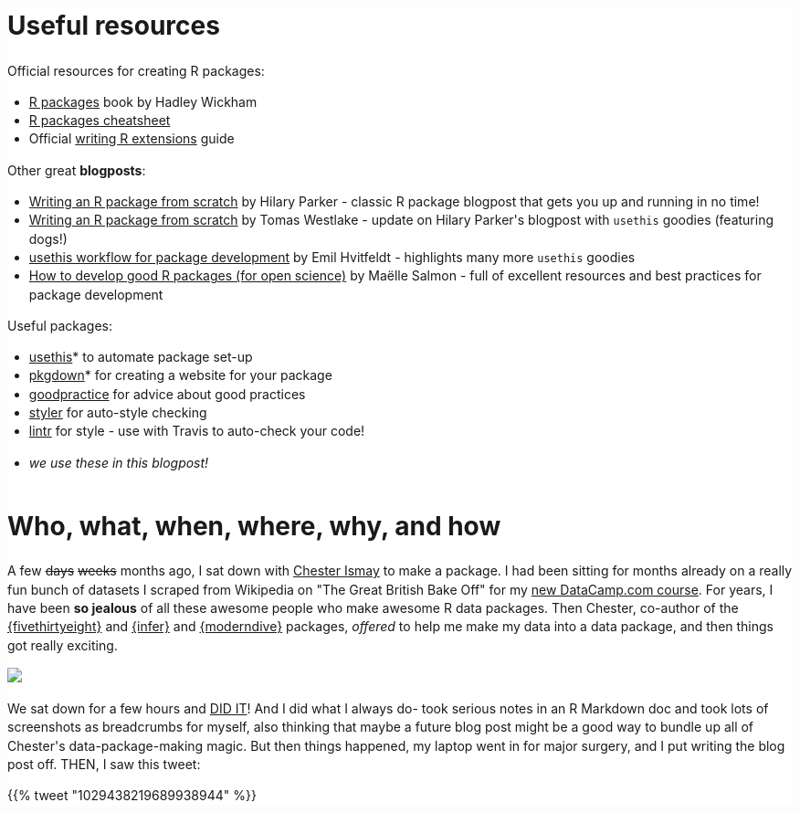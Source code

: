 

# Useful resources

Official resources for creating R packages:

- [R packages](http://r-pkgs.had.co.nz/) book by Hadley Wickham
- [R packages cheatsheet](https://www.rstudio.com/wp-content/uploads/2015/03/devtools-cheatsheet.pdf)
- Official [writing R extensions](https://cran.r-project.org/doc/manuals/R-exts.html#Creating-R-packages) guide

Other great **blogposts**:

- [Writing an R package from scratch](https://hilaryparker.com/2014/04/29/writing-an-r-package-from-scratch/) by Hilary Parker - classic R package blogpost that gets you up and running in no time!
- [Writing an R package from scratch](https://r-mageddon.netlify.com/post/writing-an-r-package-from-scratch/) by Tomas Westlake - update on Hilary Parker's blogpost with `usethis` goodies (featuring dogs!)
- [usethis workflow for package development](https://www.hvitfeldt.me/2018/09/usethis-workflow-for-package-development/) by Emil Hvitfeldt - highlights many more `usethis` goodies
- [How to develop good R packages (for open science)](https://masalmon.eu/2017/12/11/goodrpackages/) by Maëlle Salmon - full of excellent resources and best practices for package development

Useful packages:

- [usethis](https://github.com/r-lib/usethis)* to automate package set-up
- [pkgdown](https://github.com/r-lib/pkgdown)* for creating a website for your package
- [goodpractice](https://github.com/MangoTheCat/goodpractice) for advice about good practices
- [styler](https://github.com/r-lib/styler) for auto-style checking
- [lintr](https://github.com/jimhester/lintr) for style - use with Travis to auto-check your code!

* _we use these in this blogpost!_

# Who, what, when, where, why, and how

A few ~~days~~ ~~weeks~~ months ago, I sat down with [Chester Ismay](http://chester.rbind.io) to make a package. I had been sitting for months already on a really fun bunch of datasets I scraped from Wikipedia on "The Great British Bake Off" for my [new DataCamp.com course](https://www.datacamp.com/courses/working-with-data-in-the-tidyverse). For years, I have been **so jealous** of all these awesome people who make awesome R data packages. Then Chester, co-author of the [{fivethirtyeight}](https://fivethirtyeight-R.netlify.com) and [{infer}](https://infer.netlify.com) and [{moderndive}](https://moderndive.com) packages, *offered* to help me make my data into a data package, and then things got really exciting. 

![](https://media.giphy.com/media/3o6Zt6Glokp9L0OzWo/giphy.gif)

We sat down for a few hours and [DID IT](https://bakeoff.netlify.com)! And I did what I always do- took serious notes in an R Markdown doc and took lots of screenshots as breadcrumbs for myself, also thinking that maybe a future blog post might be a good way to bundle up all of Chester's data-package-making magic. But then things happened, my laptop went in for major surgery, and I put writing the blog post off. THEN, I saw this tweet:

{{% tweet "1029438219689938944" %}}
